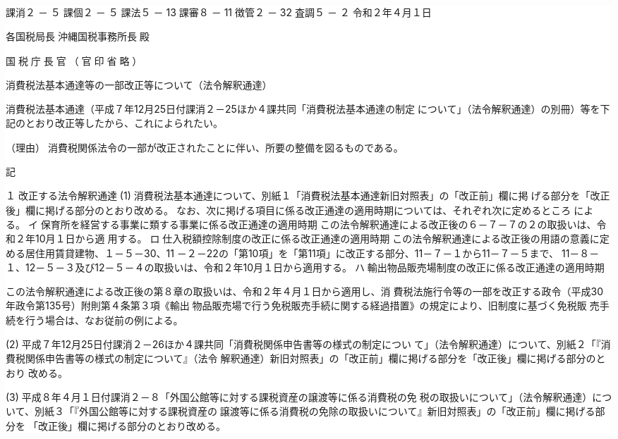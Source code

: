 課消２ － ５
課個２ － ５
課法５ － 13
課審８ － 11
徴管２ － 32
査調５ － ２
令和２年４月１日

各国税局長
沖縄国税事務所長
殿

 国 税 庁 長 官
（ 官 印 省 略 ）


消費税法基本通達等の一部改正等について（法令解釈通達）


消費税法基本通達（平成７年12月25日付課消２－25ほか４課共同「消費税法基本通達の制定
について」（法令解釈通達）の別冊）等を下記のとおり改正等したから、これによられたい。

（理由）
消費税関係法令の一部が改正されたことに伴い、所要の整備を図るものである。

記

１ 改正する法令解釈通達
(1) 消費税法基本通達について、別紙１「消費税法基本通達新旧対照表」の「改正前」欄に掲
げる部分を「改正後」欄に掲げる部分のとおり改める。
 なお、次に掲げる項目に係る改正通達の適用時期については、それぞれ次に定めるところ
による。
 イ 保育所を経営する事業に類する事業に係る改正通達の適用時期
 この法令解釈通達による改正後の６－７－７の２の取扱いは、令和２年10月１日から適
用する。
 ロ 仕入税額控除制度の改正に係る改正通達の適用時期
 この法令解釈通達による改正後の用語の意義に定める居住用賃貸建物、１－５－30、11
－２－22の「第10項」を「第11項」に改正する部分、11－７－１から11－７－５まで、
11－８－１、12－５－３及び12－５－４の取扱いは、令和２年10月１日から適用する。
 ハ 輸出物品販売場制度の改正に係る改正通達の適用時期


 この法令解釈通達による改正後の第８章の取扱いは、令和２年４月１日から適用し、消
費税法施行令等の一部を改正する政令（平成30年政令第135号）附則第４条第３項《輸出
物品販売場で行う免税販売手続に関する経過措置》の規定により、旧制度に基づく免税販
売手続を行う場合は、なお従前の例による。

(2) 平成７年12月25日付課消２－26ほか４課共同「消費税関係申告書等の様式の制定につい
て」（法令解釈通達）について、別紙２「『消費税関係申告書等の様式の制定について』（法令
解釈通達）新旧対照表」の「改正前」欄に掲げる部分を「改正後」欄に掲げる部分のとおり
改める。

(3) 平成８年４月１日付課消２－８「外国公館等に対する課税資産の譲渡等に係る消費税の免
税の取扱いについて」（法令解釈通達）について、別紙３「『外国公館等に対する課税資産の
譲渡等に係る消費税の免除の取扱いについて』新旧対照表」の「改正前」欄に掲げる部分を
「改正後」欄に掲げる部分のとおり改める。
